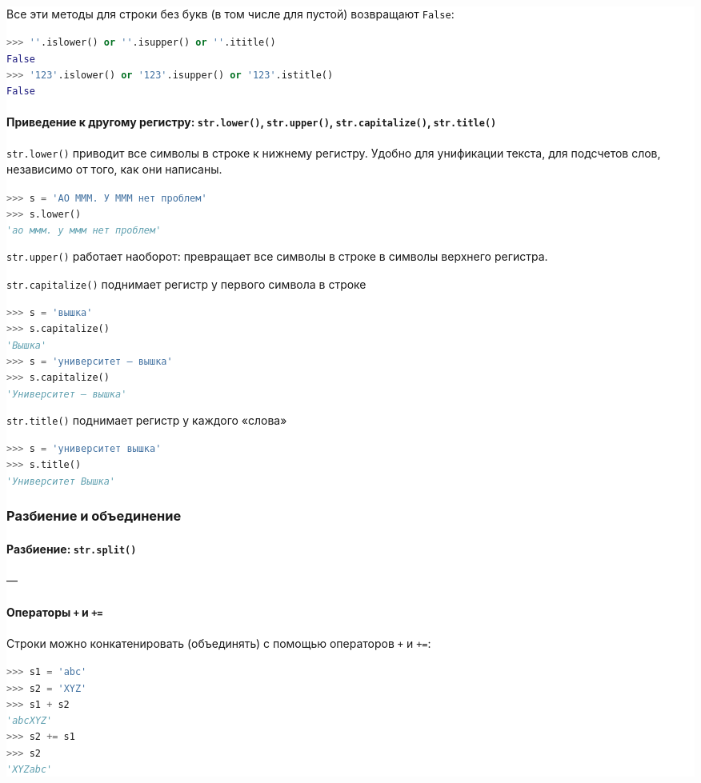 Все эти методы для строки без букв (в том числе для пустой) возвращают `False`:

```python
>>> ''.islower() or ''.isupper() or ''.ititle()
False
>>> '123'.islower() or '123'.isupper() or '123'.istitle()
False
```

#### Приведение к другому регистру: `str.lower()`, `str.upper()`, `str.capitalize()`, `str.title()`

`str.lower()` приводит все символы в строке к нижнему регистру. Удобно для унификации текста, для подсчетов слов, независимо от того, как они написаны.

```python
>>> s = 'АО МММ. У МММ нет проблем'
>>> s.lower()
'ао ммм. у ммм нет проблем'
```

`str.upper()` работает наоборот: превращает все символы в строке в символы верхнего регистра.

`str.capitalize()` поднимает регистр у первого символа в строке

```python
>>> s = 'вышка'
>>> s.capitalize()
'Вышка'
>>> s = 'университет — вышка'
>>> s.capitalize()
'Университет — вышка'
```

`str.title()` поднимает регистр у каждого «слова»

```python
>>> s = 'университет вышка'
>>> s.title()
'Университет Вышка'
```


### Разбиение и объединение

#### Разбиение: `str.split()`
—

#### Операторы `+` и `+=`

Строки можно конкатенировать (объединять) с помощью операторов `+` и `+=`:

```python
>>> s1 = 'abc'
>>> s2 = 'XYZ'
>>> s1 + s2
'abcXYZ'
>>> s2 += s1
>>> s2
'XYZabc'
```
